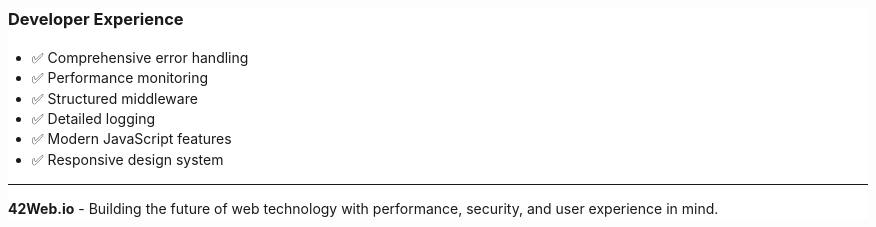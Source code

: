 ### Developer Experience
- ✅ Comprehensive error handling
- ✅ Performance monitoring
- ✅ Structured middleware
- ✅ Detailed logging
- ✅ Modern JavaScript features
- ✅ Responsive design system

---

**42Web.io** - Building the future of web technology with performance, security, and user experience in mind.
